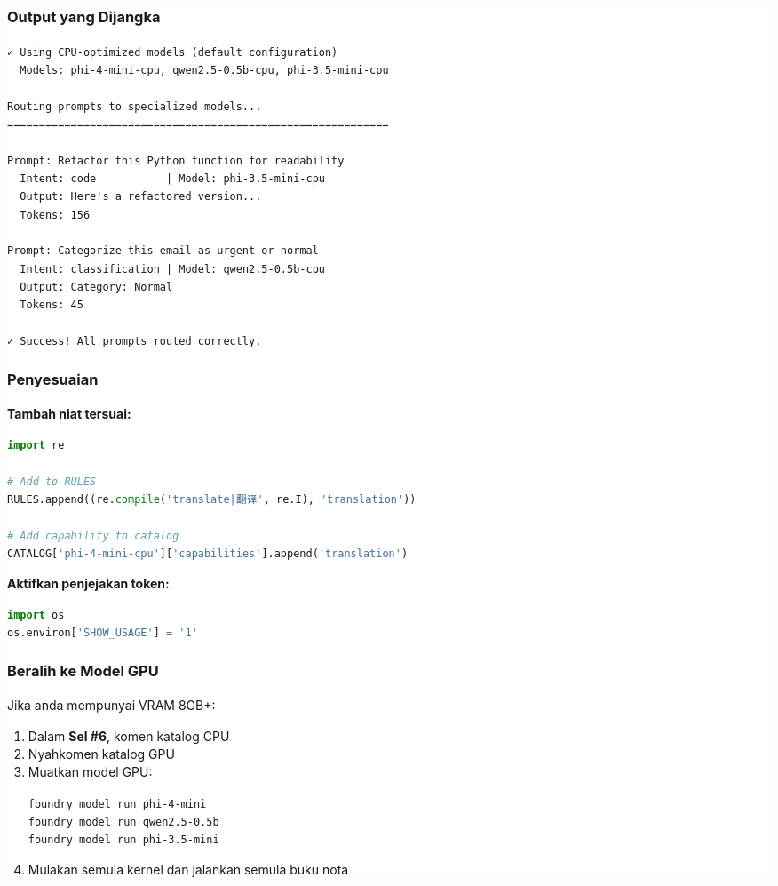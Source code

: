 ### Output yang Dijangka

```
✓ Using CPU-optimized models (default configuration)
  Models: phi-4-mini-cpu, qwen2.5-0.5b-cpu, phi-3.5-mini-cpu

Routing prompts to specialized models...
============================================================

Prompt: Refactor this Python function for readability
  Intent: code           | Model: phi-3.5-mini-cpu
  Output: Here's a refactored version...
  Tokens: 156

Prompt: Categorize this email as urgent or normal
  Intent: classification | Model: qwen2.5-0.5b-cpu
  Output: Category: Normal
  Tokens: 45

✓ Success! All prompts routed correctly.
```

### Penyesuaian

**Tambah niat tersuai:**
```python
import re

# Add to RULES
RULES.append((re.compile('translate|翻译', re.I), 'translation'))

# Add capability to catalog
CATALOG['phi-4-mini-cpu']['capabilities'].append('translation')
```

**Aktifkan penjejakan token:**
```python
import os
os.environ['SHOW_USAGE'] = '1'
```

### Beralih ke Model GPU

Jika anda mempunyai VRAM 8GB+:

1. Dalam **Sel #6**, komen katalog CPU
2. Nyahkomen katalog GPU
3. Muatkan model GPU:
   ```bash
   foundry model run phi-4-mini
   foundry model run qwen2.5-0.5b
   foundry model run phi-3.5-mini
   ```
4. Mulakan semula kernel dan jalankan semula buku nota
